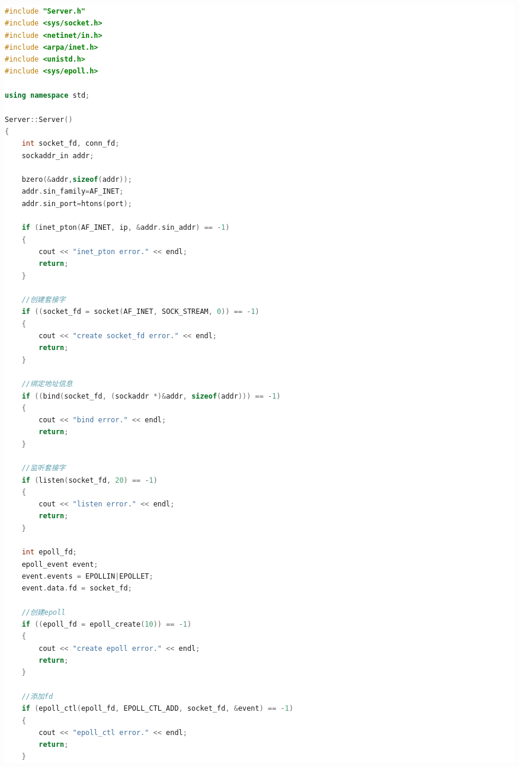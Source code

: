 ```c++
#include "Server.h"
#include <sys/socket.h>
#include <netinet/in.h>
#include <arpa/inet.h>
#include <unistd.h>
#include <sys/epoll.h>

using namespace std;

Server::Server()
{
    int socket_fd, conn_fd;
    sockaddr_in addr;

    bzero(&addr,sizeof(addr));
    addr.sin_family=AF_INET;
    addr.sin_port=htons(port);

    if (inet_pton(AF_INET, ip, &addr.sin_addr) == -1)
    {
        cout << "inet_pton error." << endl;
        return;
    }

    //创建套接字
    if ((socket_fd = socket(AF_INET, SOCK_STREAM, 0)) == -1)
    {
        cout << "create socket_fd error." << endl;
        return;
    }

    //绑定地址信息
    if ((bind(socket_fd, (sockaddr *)&addr, sizeof(addr))) == -1)
    {
        cout << "bind error." << endl;
        return;
    }

    //监听套接字
    if (listen(socket_fd, 20) == -1)
    {
        cout << "listen error." << endl;
        return;
    }

    int epoll_fd;
    epoll_event event;
    event.events = EPOLLIN|EPOLLET;
    event.data.fd = socket_fd;

    //创建epoll
    if ((epoll_fd = epoll_create(10)) == -1)
    {
        cout << "create epoll error." << endl;
        return;
    }

    //添加fd
    if (epoll_ctl(epoll_fd, EPOLL_CTL_ADD, socket_fd, &event) == -1)
    {
        cout << "epoll_ctl error." << endl;
        return;
    }
```